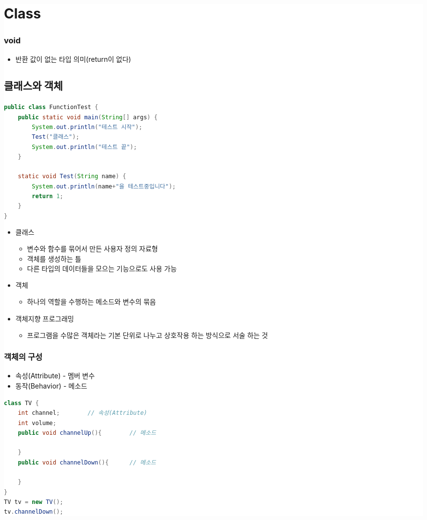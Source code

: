 # Class

### void

- 반환 값이 없는 타입 의미(return이 없다)



## 클래스와 객체

```java
public class FunctionTest {
    public static void main(String[] args) {
        System.out.println("테스트 시작");
        Test("클래스");
        System.out.println("테스트 끝");
    }
    
    static void Test(String name) { 
        System.out.println(name+"을 테스트중입니다");
        return 1;
    }
}
```

- 클래스
  - 변수와 함수를 묶어서 만든 사용자 정의 자료형
  - 객체를 생성하는 틀
  - 다른 타입의 데이터들을 모으는 기능으로도 사용 가능

- 객체
  - 하나의 역할을 수행하는 메소드와 변수의 묶음

- 객체지향 프로그래밍
  - 프로그램을 수많은 객체라는 기본 단위로 나누고 상호작용 하는 방식으로 서술 하는 것




### 객체의 구성

- 속성(Attribute) - 멤버 변수
- 동작(Behavior) - 메소드

```java
class TV {
    int channel;		// 속성(Attribute)
    int volume;
    public void channelUp(){		// 메소드
        
    }
    public void channelDown(){		// 메소드
        
    }
}
TV tv = new TV();
tv.channelDown();
```
